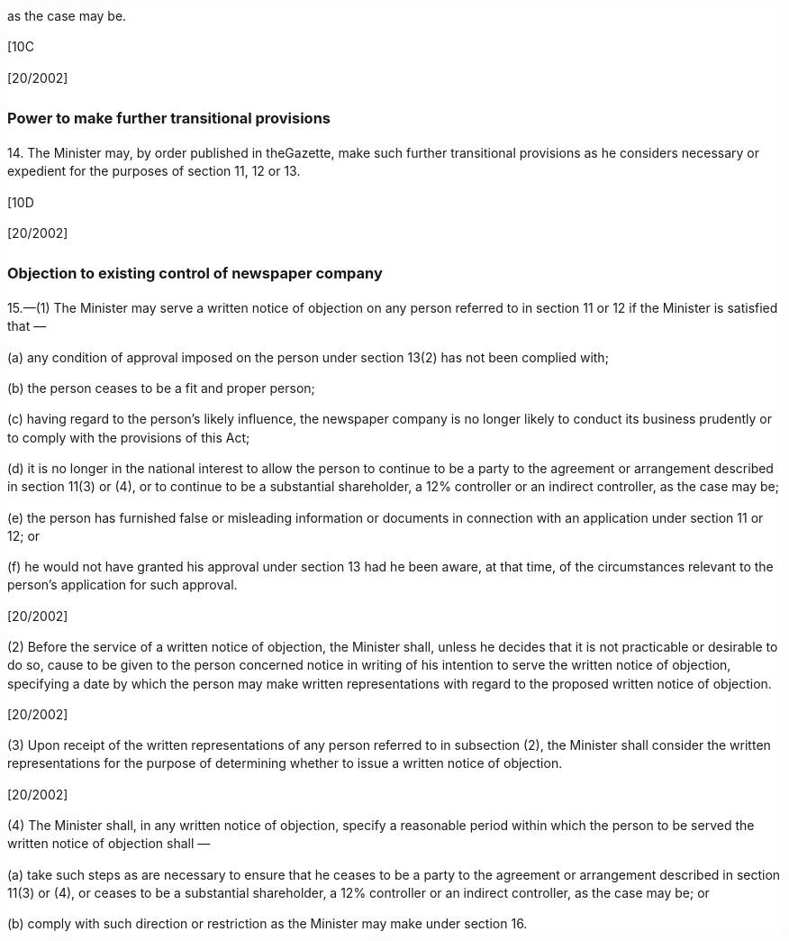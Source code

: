 as the case may be.

[10C

[20/2002]

### Power to make further transitional provisions

14\. The Minister may, by order published in theGazette, make such further transitional provisions as he considers necessary or expedient for the purposes of section 11, 12 or 13.

[10D

[20/2002]

### Objection to existing control of newspaper company

15\.—(1) The Minister may serve a written notice of objection on any person referred to in section 11 or 12 if the Minister is satisfied that —

(a) any condition of approval imposed on the person under section 13(2) has not been complied with;

(b) the person ceases to be a fit and proper person;

(c) having regard to the person’s likely influence, the newspaper company is no longer likely to conduct its business prudently or to comply with the provisions of this Act;

(d) it is no longer in the national interest to allow the person to continue to be a party to the agreement or arrangement described in section 11(3) or (4), or to continue to be a substantial shareholder, a 12% controller or an indirect controller, as the case may be;

(e) the person has furnished false or misleading information or documents in connection with an application under section 11 or 12; or

(f) he would not have granted his approval under section 13 had he been aware, at that time, of the circumstances relevant to the person’s application for such approval.

[20/2002]

(2) Before the service of a written notice of objection, the Minister shall, unless he decides that it is not practicable or desirable to do so, cause to be given to the person concerned notice in writing of his intention to serve the written notice of objection, specifying a date by which the person may make written representations with regard to the proposed written notice of objection.

[20/2002]

(3) Upon receipt of the written representations of any person referred to in subsection (2), the Minister shall consider the written representations for the purpose of determining whether to issue a written notice of objection.

[20/2002]

(4) The Minister shall, in any written notice of objection, specify a reasonable period within which the person to be served the written notice of objection shall —

(a) take such steps as are necessary to ensure that he ceases to be a party to the agreement or arrangement described in section 11(3) or (4), or ceases to be a substantial shareholder, a 12% controller or an indirect controller, as the case may be; or

(b) comply with such direction or restriction as the Minister may make under section 16.
